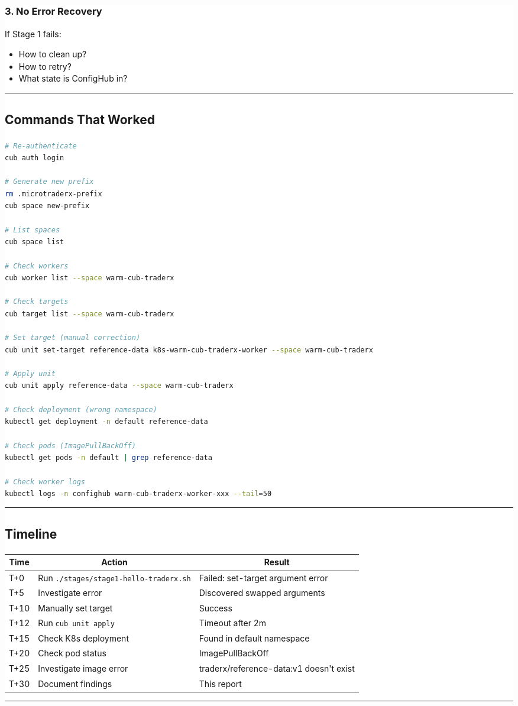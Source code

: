 ### 3. No Error Recovery
If Stage 1 fails:
- How to clean up?
- How to retry?
- What state is ConfigHub in?

---

## Commands That Worked

```bash
# Re-authenticate
cub auth login

# Generate new prefix
rm .microtraderx-prefix
cub space new-prefix

# List spaces
cub space list

# Check workers
cub worker list --space warm-cub-traderx

# Check targets
cub target list --space warm-cub-traderx

# Set target (manual correction)
cub unit set-target reference-data k8s-warm-cub-traderx-worker --space warm-cub-traderx

# Apply unit
cub unit apply reference-data --space warm-cub-traderx

# Check deployment (wrong namespace)
kubectl get deployment -n default reference-data

# Check pods (ImagePullBackOff)
kubectl get pods -n default | grep reference-data

# Check worker logs
kubectl logs -n confighub warm-cub-traderx-worker-xxx --tail=50
```

---

## Timeline

| Time | Action | Result |
|------|--------|--------|
| T+0 | Run `./stages/stage1-hello-traderx.sh` | Failed: set-target argument error |
| T+5 | Investigate error | Discovered swapped arguments |
| T+10 | Manually set target | Success |
| T+12 | Run `cub unit apply` | Timeout after 2m |
| T+15 | Check K8s deployment | Found in default namespace |
| T+20 | Check pod status | ImagePullBackOff |
| T+25 | Investigate image error | traderx/reference-data:v1 doesn't exist |
| T+30 | Document findings | This report |

---